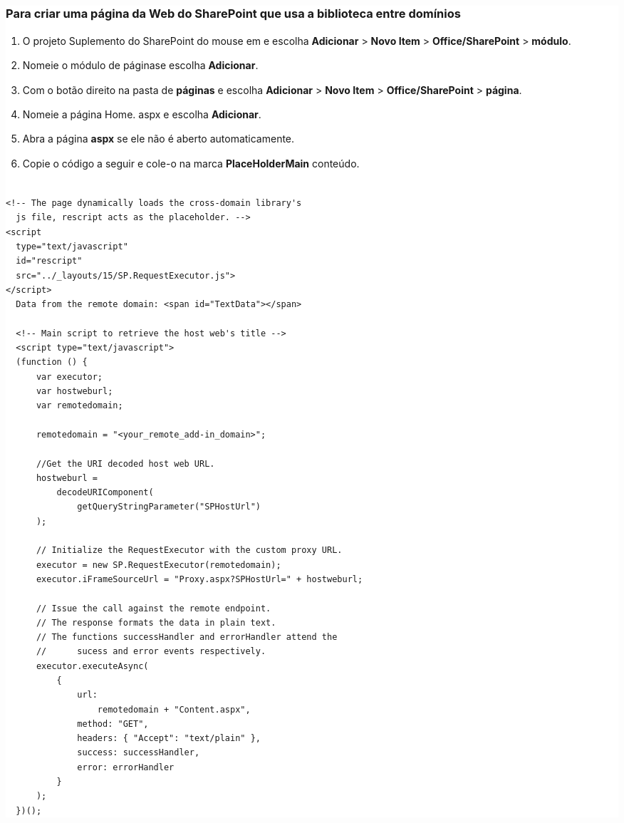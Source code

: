 
### Para criar uma página da Web do SharePoint que usa a biblioteca entre domínios


1. O projeto Suplemento do SharePoint do mouse em e escolha **Adicionar** > **Novo Item** > **Office/SharePoint** > **módulo**.
    
  
2. Nomeie o módulo de páginase escolha **Adicionar**.
    
  
3. Com o botão direito na pasta de **páginas** e escolha **Adicionar** > **Novo Item** > **Office/SharePoint** > **página**.
    
  
4. Nomeie a página Home. aspx e escolha **Adicionar**.
    
  
5. Abra a página **aspx** se ele não é aberto automaticamente.
    
  
6. Copie o código a seguir e cole-o na marca **PlaceHolderMain** conteúdo.
    
  ```
  
<!-- The page dynamically loads the cross-domain library's
    js file, rescript acts as the placeholder. -->
<script 
    type="text/javascript"
    id="rescript"
    src="../_layouts/15/SP.RequestExecutor.js">
</script>
    Data from the remote domain: <span id="TextData"></span>

    <!-- Main script to retrieve the host web's title -->
    <script type="text/javascript">
    (function () {
        var executor;
        var hostweburl;
        var remotedomain;

        remotedomain = "<your_remote_add-in_domain>";

        //Get the URI decoded host web URL.
        hostweburl =
            decodeURIComponent(
                getQueryStringParameter("SPHostUrl")
        );

        // Initialize the RequestExecutor with the custom proxy URL.
        executor = new SP.RequestExecutor(remotedomain);
        executor.iFrameSourceUrl = "Proxy.aspx?SPHostUrl=" + hostweburl;

        // Issue the call against the remote endpoint.
        // The response formats the data in plain text.
        // The functions successHandler and errorHandler attend the
        //      sucess and error events respectively.
        executor.executeAsync(
            {
                url:
                    remotedomain + "Content.aspx",
                method: "GET",
                headers: { "Accept": "text/plain" },
                success: successHandler,
                error: errorHandler
            }
        );
    })();
  ```